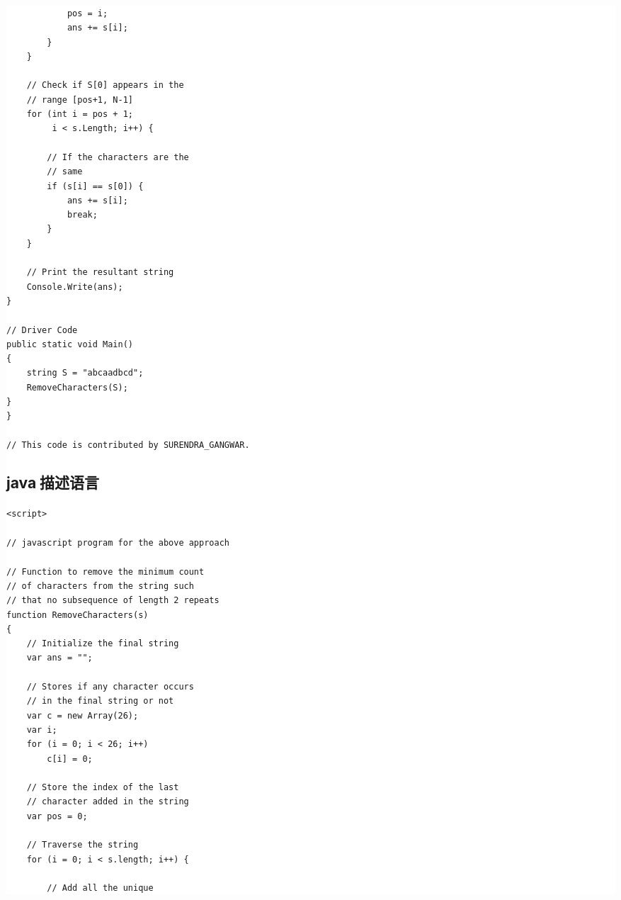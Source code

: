 ```
            pos = i;
            ans += s[i];
        }
    }

    // Check if S[0] appears in the
    // range [pos+1, N-1]
    for (int i = pos + 1;
         i < s.Length; i++) {

        // If the characters are the
        // same
        if (s[i] == s[0]) {
            ans += s[i];
            break;
        }
    }

    // Print the resultant string
    Console.Write(ans);
}

// Driver Code
public static void Main()
{
    string S = "abcaadbcd";
    RemoveCharacters(S);
}
}

// This code is contributed by SURENDRA_GANGWAR.
```

## java 描述语言

```
<script>

// javascript program for the above approach

// Function to remove the minimum count
// of characters from the string such
// that no subsequence of length 2 repeats
function RemoveCharacters(s)
{
    // Initialize the final string
    var ans = "";

    // Stores if any character occurs
    // in the final string or not
    var c = new Array(26);
    var i;
    for (i = 0; i < 26; i++)
        c[i] = 0;

    // Store the index of the last
    // character added in the string
    var pos = 0;

    // Traverse the string
    for (i = 0; i < s.length; i++) {

        // Add all the unique
```